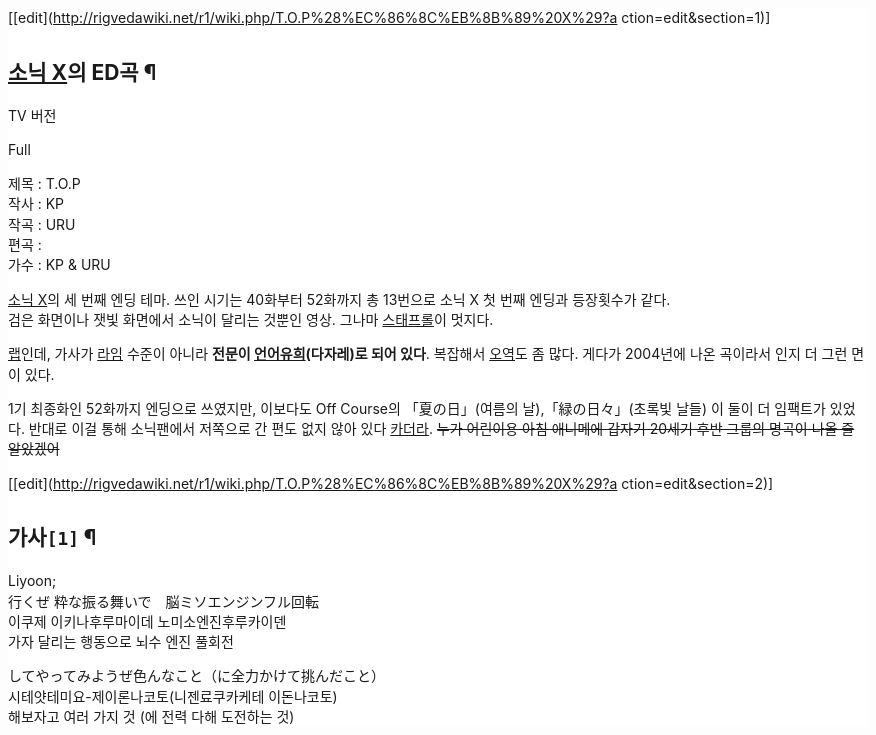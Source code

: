 [[edit](http://rigvedawiki.net/r1/wiki.php/T.O.P%28%EC%86%8C%EB%8B%89%20X%29?a
ction=edit&section=1)]

## [소닉 X](%EC%86%8C%EB%8B%89%20X.md)의 ED곡 ¶

  
  

  

TV 버전

  
  

Full

  

제목 : T.O.P  
작사 : KP  
작곡 : URU  
편곡 :  
가수 : KP & URU

  

[소닉 X](%EC%86%8C%EB%8B%89%20X.md)의 세 번째 엔딩 테마. 쓰인 시기는 40화부터 52화까지 총 13번으로
소닉 X 첫 번째 엔딩과 등장횟수가 같다.  
검은 화면이나 잿빛 화면에서 소닉이 달리는 것뿐인 영상. 그나마
[스태프롤](%EC%8A%A4%ED%83%9C%ED%94%84%EB%A1%A4.md)이 멋지다.

  

[랩](%EB%9E%A9.md)인데, 가사가 [라임](%EB%9D%BC%EC%9E%84.md) 수준이 아니라 **전문이
[언어유희](%EC%96%B8%EC%96%B4%EC%9C%A0%ED%9D%AC.md)(다자레)로 되어 있다**. 복잡해서
[오역](%EC%98%A4%EC%97%AD.md)도 좀 많다. 게다가 2004년에 나온 곡이라서 인지 더 그런 면이 있다.

  

1기 최종화인 52화까지 엔딩으로 쓰였지만, 이보다도 Off Course의 「夏の日」(여름의 날),「緑の日々」(초록빛 날들) 이 둘이 더
임팩트가 있었다. 반대로 이걸 통해 소닉팬에서 저쪽으로 간 편도 없지 않아 있다
[카더라](%EC%B9%B4%EB%8D%94%EB%9D%BC.md). <del>누가 어린이용 아침 애니메에 갑자기 20세기 후반 그룹의
명곡이 나올 줄 알았겠어</del>

  
  

[[edit](http://rigvedawiki.net/r1/wiki.php/T.O.P%28%EC%86%8C%EB%8B%89%20X%29?a
ction=edit&section=2)]

## 가사`[1]` ¶

Liyoon;  
行くぜ 粋な振る舞いで　脳ミソエンジンフル回転  
이쿠제 이키나후루마이데 노미소엔진후루카이덴  
가자 달리는 행동으로 뇌수 엔진 풀회전

  

してやってみようぜ色んなこと（に全力かけて挑んだこと）  
시테얏테미요-제이론나코토(니젠료쿠카케테 이돈나코토)  
해보자고 여러 가지 것 (에 전력 다해 도전하는 것)
